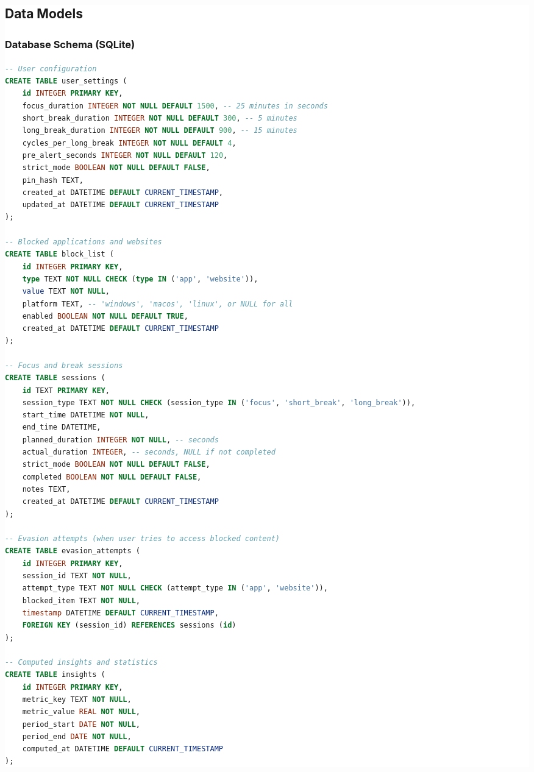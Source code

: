 ## Data Models

### Database Schema (SQLite)

```sql
-- User configuration
CREATE TABLE user_settings (
    id INTEGER PRIMARY KEY,
    focus_duration INTEGER NOT NULL DEFAULT 1500, -- 25 minutes in seconds
    short_break_duration INTEGER NOT NULL DEFAULT 300, -- 5 minutes
    long_break_duration INTEGER NOT NULL DEFAULT 900, -- 15 minutes
    cycles_per_long_break INTEGER NOT NULL DEFAULT 4,
    pre_alert_seconds INTEGER NOT NULL DEFAULT 120,
    strict_mode BOOLEAN NOT NULL DEFAULT FALSE,
    pin_hash TEXT,
    created_at DATETIME DEFAULT CURRENT_TIMESTAMP,
    updated_at DATETIME DEFAULT CURRENT_TIMESTAMP
);

-- Blocked applications and websites
CREATE TABLE block_list (
    id INTEGER PRIMARY KEY,
    type TEXT NOT NULL CHECK (type IN ('app', 'website')),
    value TEXT NOT NULL,
    platform TEXT, -- 'windows', 'macos', 'linux', or NULL for all
    enabled BOOLEAN NOT NULL DEFAULT TRUE,
    created_at DATETIME DEFAULT CURRENT_TIMESTAMP
);

-- Focus and break sessions
CREATE TABLE sessions (
    id TEXT PRIMARY KEY,
    session_type TEXT NOT NULL CHECK (session_type IN ('focus', 'short_break', 'long_break')),
    start_time DATETIME NOT NULL,
    end_time DATETIME,
    planned_duration INTEGER NOT NULL, -- seconds
    actual_duration INTEGER, -- seconds, NULL if not completed
    strict_mode BOOLEAN NOT NULL DEFAULT FALSE,
    completed BOOLEAN NOT NULL DEFAULT FALSE,
    notes TEXT,
    created_at DATETIME DEFAULT CURRENT_TIMESTAMP
);

-- Evasion attempts (when user tries to access blocked content)
CREATE TABLE evasion_attempts (
    id INTEGER PRIMARY KEY,
    session_id TEXT NOT NULL,
    attempt_type TEXT NOT NULL CHECK (attempt_type IN ('app', 'website')),
    blocked_item TEXT NOT NULL,
    timestamp DATETIME DEFAULT CURRENT_TIMESTAMP,
    FOREIGN KEY (session_id) REFERENCES sessions (id)
);

-- Computed insights and statistics
CREATE TABLE insights (
    id INTEGER PRIMARY KEY,
    metric_key TEXT NOT NULL,
    metric_value REAL NOT NULL,
    period_start DATE NOT NULL,
    period_end DATE NOT NULL,
    computed_at DATETIME DEFAULT CURRENT_TIMESTAMP
);

```